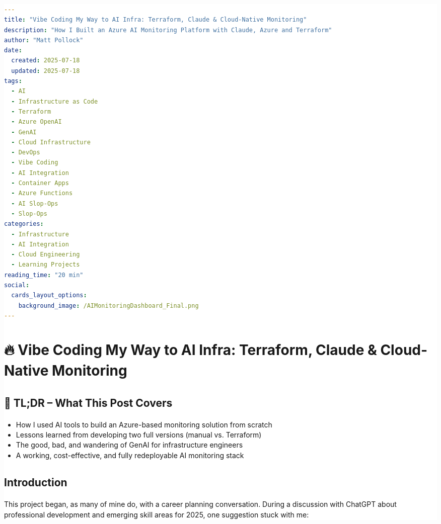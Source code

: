 ```yaml
---
title: "Vibe Coding My Way to AI Infra: Terraform, Claude & Cloud-Native Monitoring"
description: "How I Built an Azure AI Monitoring Platform with Claude, Azure and Terraform"
author: "Matt Pollock"
date:
  created: 2025-07-18
  updated: 2025-07-18
tags:
  - AI
  - Infrastructure as Code
  - Terraform
  - Azure OpenAI
  - GenAI
  - Cloud Infrastructure
  - DevOps
  - Vibe Coding
  - AI Integration
  - Container Apps
  - Azure Functions
  - AI Slop-Ops
  - Slop-Ops
categories:
  - Infrastructure
  - AI Integration
  - Cloud Engineering
  - Learning Projects
reading_time: "20 min"
social:
  cards_layout_options:
    background_image: /AIMonitoringDashboard_Final.png
---
```


# 🔥 Vibe Coding My Way to AI Infra: Terraform, Claude & Cloud-Native Monitoring

## 📖 TL;DR – What This Post Covers

- How I used AI tools to build an Azure-based monitoring solution from scratch  
- Lessons learned from developing two full versions (manual vs. Terraform)  
- The good, bad, and wandering of GenAI for infrastructure engineers  
- A working, cost-effective, and fully redeployable AI monitoring stack

## Introduction

This project began, as many of mine do, with a career planning conversation. During a discussion with ChatGPT about professional development and emerging skill areas for 2025, one suggestion stuck with me:
